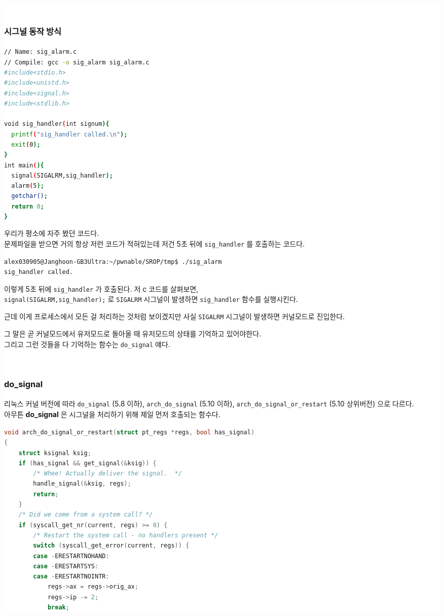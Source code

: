 <br>

### **시그널 동작 방식**

```bash
// Name: sig_alarm.c
// Compile: gcc -o sig_alarm sig_alarm.c 
#include<stdio.h>
#include<unistd.h>
#include<signal.h>
#include<stdlib.h>
 
void sig_handler(int signum){
  printf("sig_handler called.\n");
  exit(0);
}
int main(){
  signal(SIGALRM,sig_handler);
  alarm(5);
  getchar();
  return 0;
}
```

우리가 평소에 자주 봤던 코드다.   
문제파일을 받으면 거의 항상 저런 코드가 적혀있는데 저건 5초 뒤에 `sig_handler` 를 호출하는 코드다.    

```bash
alex030905@Janghoon-GB3Ultra:~/pwnable/SROP/tmp$ ./sig_alarm
sig_handler called.
```

이렇게 5초 뒤에 `sig_handler` 가 호출된다. 저 c 코드를 살펴보면,    
`signal(SIGALRM,sig_handler);` 로 `SIGALRM` 시그널이 발생하면 `sig_handler` 함수를 실행시킨다.    

근데 이게 프로세스에서 모든 걸 처리하는 것처럼 보이겠지만 사실 `SIGALRM` 시그널이 발생하면 커널모드로 진입한다.     

그 말은 곧 커널모드에서 유저모드로 돌아올 때 유저모드의 상태를 기억하고 있어야한다.  
그리고 그런 것들을 다 기억하는 함수는 `do_signal` 얘다.   

<br>


### **do_signal**

리눅스 커널 버전에 따라 `do_signal` (5.8 이하),  `arch_do_signal` (5.10 이하), `arch_do_signal_or_restart` (5.10 상위버전) 으로 다르다.   
아무튼 **do_signal** 은 시그널을 처리하기 위해 제일 먼저 호출되는 함수다.  


```c
void arch_do_signal_or_restart(struct pt_regs *regs, bool has_signal)
{
	struct ksignal ksig;
	if (has_signal && get_signal(&ksig)) {
		/* Whee! Actually deliver the signal.  */
		handle_signal(&ksig, regs);
		return;
	}
	/* Did we come from a system call? */
	if (syscall_get_nr(current, regs) >= 0) {
		/* Restart the system call - no handlers present */
		switch (syscall_get_error(current, regs)) {
		case -ERESTARTNOHAND:
		case -ERESTARTSYS:
		case -ERESTARTNOINTR:
			regs->ax = regs->orig_ax;
			regs->ip -= 2;
			break;
```